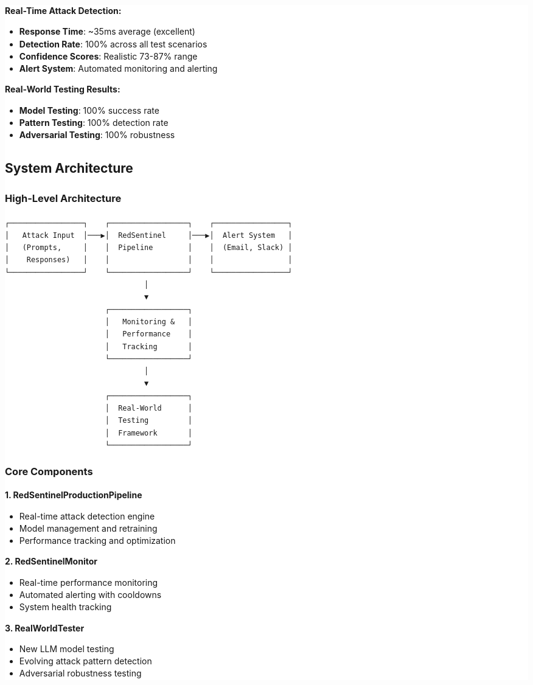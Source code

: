 **Real-Time Attack Detection:**
- **Response Time**: ~35ms average (excellent)
- **Detection Rate**: 100% across all test scenarios
- **Confidence Scores**: Realistic 73-87% range
- **Alert System**: Automated monitoring and alerting

**Real-World Testing Results:**
- **Model Testing**: 100% success rate
- **Pattern Testing**: 100% detection rate  
- **Adversarial Testing**: 100% robustness

## System Architecture

### High-Level Architecture

```
┌─────────────────┐    ┌──────────────────┐    ┌─────────────────┐
│   Attack Input  │───▶│  RedSentinel     │───▶│  Alert System   │
│   (Prompts,     │    │  Pipeline        │    │  (Email, Slack) │
│    Responses)   │    │                  │    │                 │
└─────────────────┘    └──────────────────┘    └─────────────────┘
                                │
                                ▼
                       ┌──────────────────┐
                       │   Monitoring &   │
                       │   Performance    │
                       │   Tracking       │
                       └──────────────────┘
                                │
                                ▼
                       ┌──────────────────┐
                       │  Real-World      │
                       │  Testing         │
                       │  Framework       │
                       └──────────────────┘
```

### Core Components

**1. RedSentinelProductionPipeline**
- Real-time attack detection engine
- Model management and retraining
- Performance tracking and optimization

**2. RedSentinelMonitor**
- Real-time performance monitoring
- Automated alerting with cooldowns
- System health tracking

**3. RealWorldTester**
- New LLM model testing
- Evolving attack pattern detection
- Adversarial robustness testing
